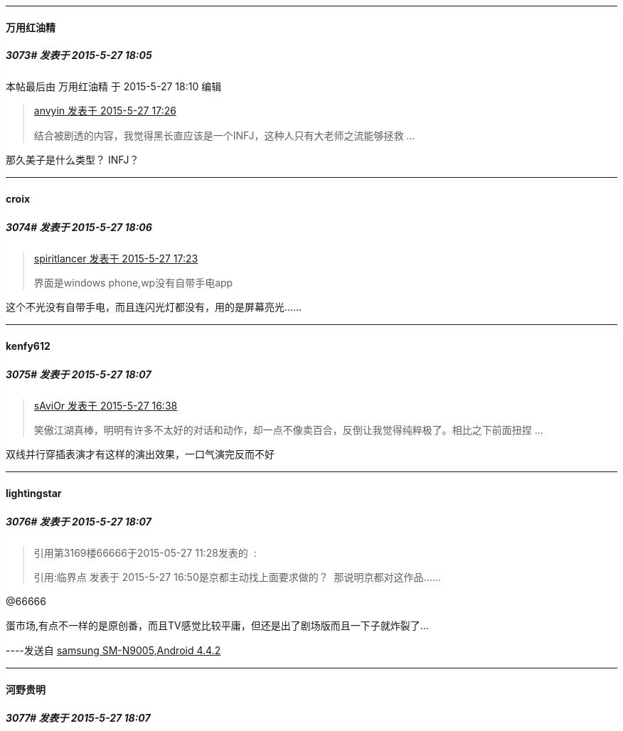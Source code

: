 -----

####  万用红油精  
##### 3073#       发表于 2015-5-27 18:05


 本帖最后由 万用红油精 于 2015-5-27 18:10 编辑 
<blockquote><a href="httphttps://bbs.saraba1st.com/2b/forum.php?mod=redirect&amp;goto=findpost&amp;pid=29078458&amp;ptid=1085129" target="_blank">anvyin 发表于 2015-5-27 17:26</a>

结合被剧透的内容，我觉得黑长直应该是一个INFJ，这种人只有大老师之流能够拯救 ...</blockquote>
那久美子是什么类型？ INFJ？


-----

####  croix  
##### 3074#       发表于 2015-5-27 18:06


<blockquote><a href="httphttps://bbs.saraba1st.com/2b/forum.php?mod=redirect&amp;goto=findpost&amp;pid=29078427&amp;ptid=1085129" target="_blank">spiritlancer 发表于 2015-5-27 17:23</a>

界面是windows phone,wp没有自带手电app</blockquote>
这个不光没有自带手电，而且连闪光灯都没有，用的是屏幕亮光……


-----

####  kenfy612  
##### 3075#       发表于 2015-5-27 18:07


<blockquote><a href="httphttps://bbs.saraba1st.com/2b/forum.php?mod=redirect&amp;goto=findpost&amp;pid=29077967&amp;ptid=1085129" target="_blank">sAviOr 发表于 2015-5-27 16:38</a>

笑傲江湖真棒，明明有许多不太好的对话和动作，却一点不像卖百合，反倒让我觉得纯粹极了。相比之下前面扭捏 ...</blockquote>
双线并行穿插表演才有这样的演出效果，一口气演完反而不好


-----

####  lightingstar  
##### 3076#       发表于 2015-5-27 18:07


<blockquote>引用第3169楼66666于2015-05-27 11:28发表的  :

引用:临界点 发表于 2015-5-27 16:50是京都主动找上面要求做的？  那说明京都对这作品......</blockquote>
@66666

蛋市场,有点不一样的是原创番，而且TV感觉比较平庸，但还是出了剧场版而且一下子就炸裂了…


----发送自 [samsung SM-N9005,Android 4.4.2](http://stage1.5j4m.com/?1.17) 


-----

####  河野贵明  
##### 3077#       发表于 2015-5-27 18:07
